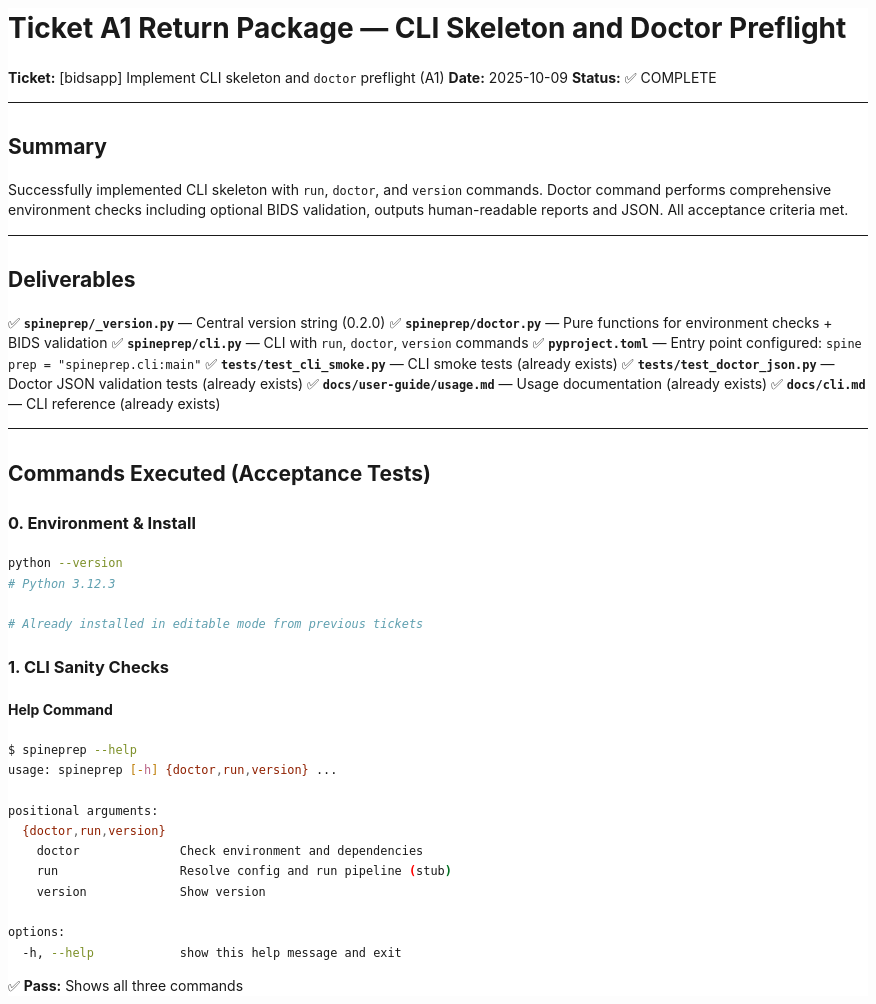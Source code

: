 # Ticket A1 Return Package — CLI Skeleton and Doctor Preflight

**Ticket:** [bidsapp] Implement CLI skeleton and `doctor` preflight (A1)
**Date:** 2025-10-09
**Status:** ✅ COMPLETE

---

## Summary

Successfully implemented CLI skeleton with `run`, `doctor`, and `version` commands. Doctor command performs comprehensive environment checks including optional BIDS validation, outputs human-readable reports and JSON. All acceptance criteria met.

---

## Deliverables

✅ **`spineprep/_version.py`** — Central version string (0.2.0)
✅ **`spineprep/doctor.py`** — Pure functions for environment checks + BIDS validation
✅ **`spineprep/cli.py`** — CLI with `run`, `doctor`, `version` commands
✅ **`pyproject.toml`** — Entry point configured: `spineprep = "spineprep.cli:main"`
✅ **`tests/test_cli_smoke.py`** — CLI smoke tests (already exists)
✅ **`tests/test_doctor_json.py`** — Doctor JSON validation tests (already exists)
✅ **`docs/user-guide/usage.md`** — Usage documentation (already exists)
✅ **`docs/cli.md`** — CLI reference (already exists)

---

## Commands Executed (Acceptance Tests)

### 0. Environment & Install
```bash
python --version
# Python 3.12.3

# Already installed in editable mode from previous tickets
```

### 1. CLI Sanity Checks

#### Help Command
```bash
$ spineprep --help
usage: spineprep [-h] {doctor,run,version} ...

positional arguments:
  {doctor,run,version}
    doctor              Check environment and dependencies
    run                 Resolve config and run pipeline (stub)
    version             Show version

options:
  -h, --help            show this help message and exit
```
✅ **Pass:** Shows all three commands
